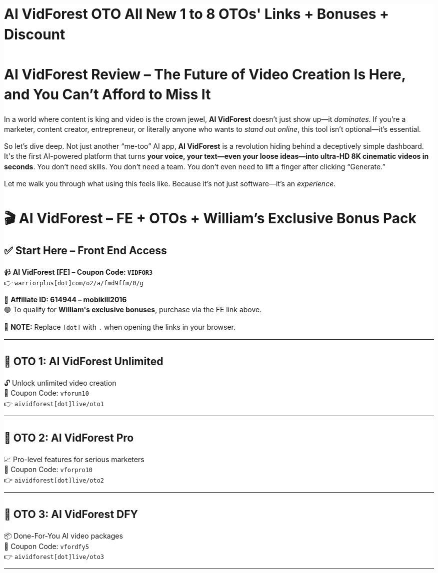 # AI VidForest OTO All New 1 to 8 OTOs' Links + Bonuses + Discount
<h1 class="" data-start="0" data-end="97"><strong data-start="2" data-end="97">AI VidForest Review – The Future of Video Creation Is Here, and You Can’t Afford to Miss It</strong></h1>
<p class="" data-start="99" data-end="362">In a world where content is king and video is the crown jewel, <strong data-start="162" data-end="178">AI VidForest</strong> doesn’t just show up—it <em data-start="203" data-end="214">dominates</em>. If you’re a marketer, content creator, entrepreneur, or literally anyone who wants to <em data-start="302" data-end="320">stand out online</em>, this tool isn’t optional—it’s essential.</p>
<p class="" data-start="364" data-end="746">So let’s dive deep. Not just another “me-too” AI app, <strong data-start="418" data-end="434">AI VidForest</strong> is a revolution hiding behind a deceptively simple dashboard. It's the first AI-powered platform that turns <strong data-start="543" data-end="635">your voice, your text—even your loose ideas—into ultra-HD 8K cinematic videos in seconds</strong>. You don’t need skills. You don’t need a team. You don’t even need to lift a finger after clicking “Generate.”</p>
<p class="" data-start="748" data-end="852">Let me walk you through what using this feels like. Because it’s not just software—it’s an <em data-start="839" data-end="851">experience</em>.</p>

# 🎬 AI VidForest – FE + OTOs + William’s Exclusive Bonus Pack

## ✅ Start Here – Front End Access  
📹 **AI VidForest [FE] – Coupon Code: `VIDFOR3`**  
👉 `warriorplus[dot]com/o2/a/fmd9ffm/0/g`

🔑 **Affiliate ID: 614944 – mobikill2016**  
🟢 To qualify for **William's exclusive bonuses**, purchase via the FE link above.

📝 **NOTE:** Replace `[dot]` with `.` when opening the links in your browser.

---

## 🚀 OTO 1: AI VidForest Unlimited  
🔓 Unlock unlimited video creation  
🧾 Coupon Code: `vforun10`  
👉 `aividforest[dot]live/oto1`

---

## 🚀 OTO 2: AI VidForest Pro  
📈 Pro-level features for serious marketers  
🧾 Coupon Code: `vforpro10`  
👉 `aividforest[dot]live/oto2`

---

## 🚀 OTO 3: AI VidForest DFY  
📦 Done-For-You AI video packages  
🧾 Coupon Code: `vfordfy5`  
👉 `aividforest[dot]live/oto3`

---